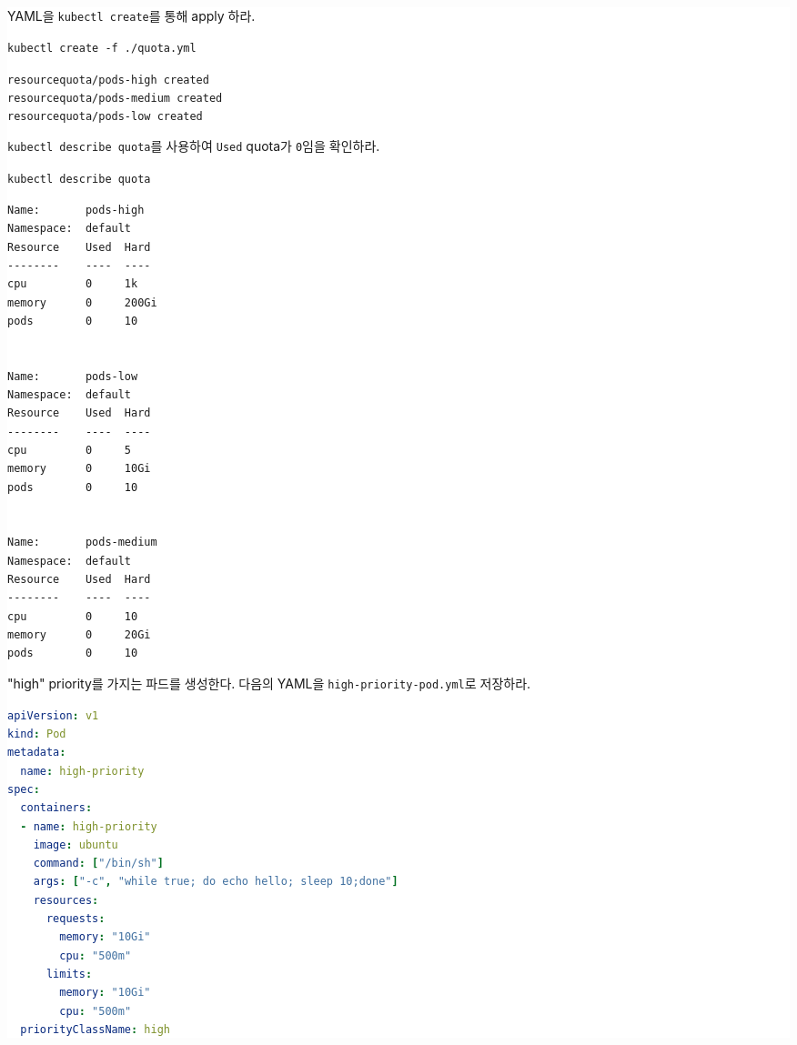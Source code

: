  YAML을 `kubectl create`를 통해 apply 하라.

```shell
kubectl create -f ./quota.yml
```

```shell
resourcequota/pods-high created
resourcequota/pods-medium created
resourcequota/pods-low created
```

`kubectl describe quota`를 사용하여 `Used` quota가 `0`임을 확인하라.

```shell
kubectl describe quota
```

```shell
Name:       pods-high
Namespace:  default
Resource    Used  Hard
--------    ----  ----
cpu         0     1k
memory      0     200Gi
pods        0     10


Name:       pods-low
Namespace:  default
Resource    Used  Hard
--------    ----  ----
cpu         0     5
memory      0     10Gi
pods        0     10


Name:       pods-medium
Namespace:  default
Resource    Used  Hard
--------    ----  ----
cpu         0     10
memory      0     20Gi
pods        0     10
```

"high" priority를 가지는 파드를 생성한다. 다음의 YAML을 `high-priority-pod.yml`로 저장하라.

```yaml
apiVersion: v1
kind: Pod
metadata:
  name: high-priority
spec:
  containers:
  - name: high-priority
    image: ubuntu
    command: ["/bin/sh"]
    args: ["-c", "while true; do echo hello; sleep 10;done"]
    resources:
      requests:
        memory: "10Gi"
        cpu: "500m"
      limits:
        memory: "10Gi"
        cpu: "500m"
  priorityClassName: high
```
